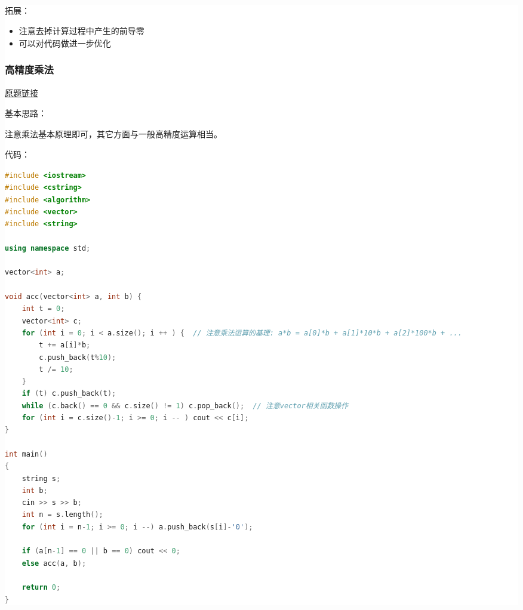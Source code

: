 拓展：

- 注意去掉计算过程中产生的前导零
- 可以对代码做进一步优化

### 高精度乘法

[原题链接](https://www.acwing.com/activity/content/problem/content/827/)

基本思路：

注意乘法基本原理即可，其它方面与一般高精度运算相当。

代码：

```c++
#include <iostream>
#include <cstring>
#include <algorithm>
#include <vector>
#include <string>

using namespace std;

vector<int> a;

void acc(vector<int> a, int b) {
    int t = 0;
    vector<int> c;
    for (int i = 0; i < a.size(); i ++ ) {  // 注意乘法运算的基理: a*b = a[0]*b + a[1]*10*b + a[2]*100*b + ...
        t += a[i]*b;
        c.push_back(t%10);
        t /= 10;
    }
    if (t) c.push_back(t);
    while (c.back() == 0 && c.size() != 1) c.pop_back();  // 注意vector相关函数操作
    for (int i = c.size()-1; i >= 0; i -- ) cout << c[i];
}

int main()
{
    string s;
    int b;
    cin >> s >> b;
    int n = s.length();
    for (int i = n-1; i >= 0; i --) a.push_back(s[i]-'0');
  
    if (a[n-1] == 0 || b == 0) cout << 0;
    else acc(a, b);
  
    return 0;
}
```
